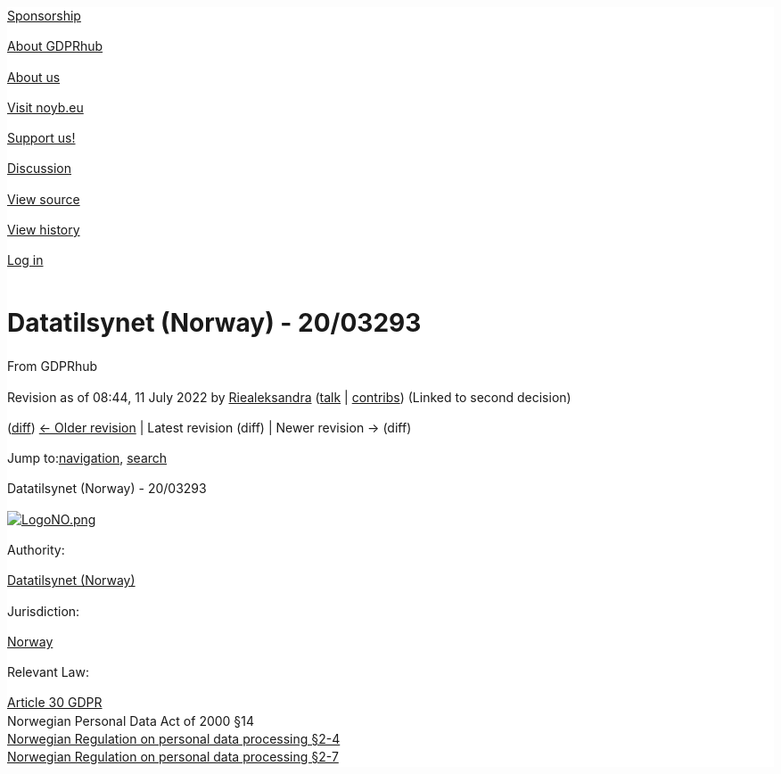 [Sponsorship](/index.php?title=GDPRhub_Sponsorship)

[About GDPRhub](#)

[About us](/index.php?title=About_GDPRhub)

[Visit noyb.eu](https://www.noyb.eu)

[Support us!](https://www.noyb.eu/support)

[](# "Page tools")

[Discussion](/index.php?title=Talk:Datatilsynet_\(Norway\)_-_20/03293&action=edit&redlink=1 "Discussion about the content page (page does not exist) [t]")

[View source](/index.php?title=Datatilsynet_\(Norway\)_-_20/03293&action=edit "This page is protected.
You can view its source [e]")

[View history](/index.php?title=Datatilsynet_\(Norway\)_-_20/03293&action=history "Past revisions of this page [h]")

[](# "You are not logged in.")

[Log in](/index.php?title=Special:UserLogin&returnto=Datatilsynet+%28Norway%29+-+20%2F03293&returntoquery=oldid%3D26934 "You are encouraged to log in; however, it is not mandatory [o]")

# Datatilsynet (Norway) - 20/03293

From GDPRhub

Revision as of 08:44, 11 July 2022 by [Riealeksandra](/index.php?title=User:Riealeksandra "User:Riealeksandra") ([talk](/index.php?title=User_talk:Riealeksandra&action=edit&redlink=1 "User talk:Riealeksandra (page does not exist)") | [contribs](/index.php?title=Special:Contributions/Riealeksandra "Special:Contributions/Riealeksandra")) (Linked to second decision)

([diff](/index.php?title=Datatilsynet_\(Norway\)_-_20/03293&diff=prev&oldid=26934 "Datatilsynet (Norway) - 20/03293")) [← Older revision](/index.php?title=Datatilsynet_\(Norway\)_-_20/03293&direction=prev&oldid=26934 "Datatilsynet (Norway) - 20/03293") | Latest revision (diff) | Newer revision → (diff)

Jump to:[navigation](#mw-navigation), [search](#p-search)

Datatilsynet (Norway) - 20/03293

[![LogoNO.png](/images/e/e8/LogoNO.png)](/index.php?title=File:LogoNO.png)

Authority:

[Datatilsynet (Norway)](/index.php?title=Datatilsynet_\(Norway\) "Datatilsynet (Norway)")

Jurisdiction:

[Norway](/index.php?title=Category:Norway "Category:Norway")

Relevant Law:

[Article 30 GDPR](/index.php?title=Article_30_GDPR "Article 30 GDPR")  
Norwegian Personal Data Act of 2000 §14  
[Norwegian Regulation on personal data processing §2-4](https://lovdata.no/dokument/SF/forskrift/2018-06-15-876)  
[Norwegian Regulation on personal data processing §2-7](https://lovdata.no/dokument/SF/forskrift/2018-06-15-876)
